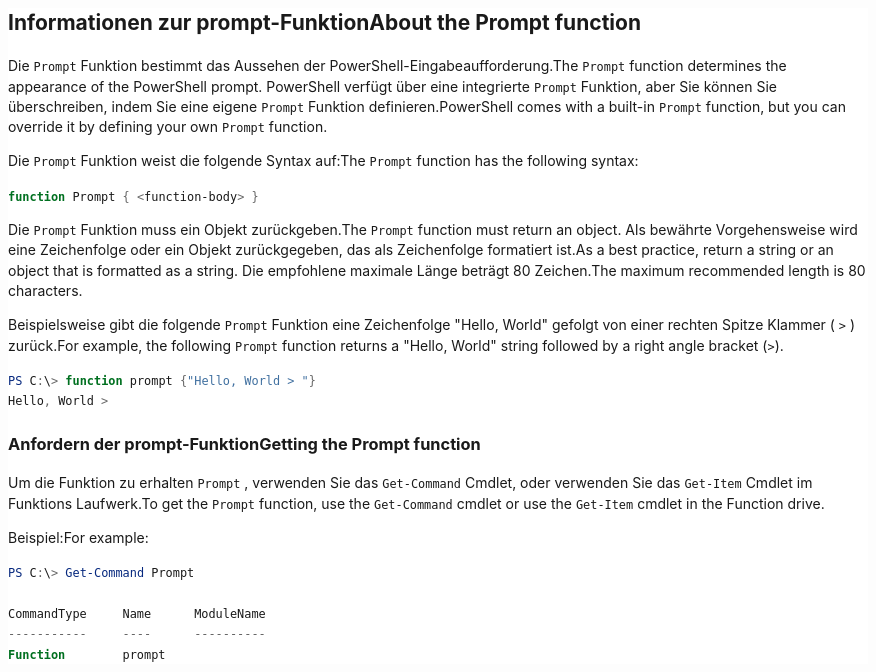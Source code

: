 ## <a name="about-the-prompt-function"></a><span data-ttu-id="026e1-111">Informationen zur prompt-Funktion</span><span class="sxs-lookup"><span data-stu-id="026e1-111">About the Prompt function</span></span>

<span data-ttu-id="026e1-112">Die `Prompt` Funktion bestimmt das Aussehen der PowerShell-Eingabeaufforderung.</span><span class="sxs-lookup"><span data-stu-id="026e1-112">The `Prompt` function determines the appearance of the PowerShell prompt.</span></span>
<span data-ttu-id="026e1-113">PowerShell verfügt über eine integrierte `Prompt` Funktion, aber Sie können Sie überschreiben, indem Sie eine eigene `Prompt` Funktion definieren.</span><span class="sxs-lookup"><span data-stu-id="026e1-113">PowerShell comes with a built-in `Prompt` function, but you can override it by defining your own `Prompt` function.</span></span>

<span data-ttu-id="026e1-114">Die `Prompt` Funktion weist die folgende Syntax auf:</span><span class="sxs-lookup"><span data-stu-id="026e1-114">The `Prompt` function has the following syntax:</span></span>

```powershell
function Prompt { <function-body> }
```

<span data-ttu-id="026e1-115">Die `Prompt` Funktion muss ein Objekt zurückgeben.</span><span class="sxs-lookup"><span data-stu-id="026e1-115">The `Prompt` function must return an object.</span></span> <span data-ttu-id="026e1-116">Als bewährte Vorgehensweise wird eine Zeichenfolge oder ein Objekt zurückgegeben, das als Zeichenfolge formatiert ist.</span><span class="sxs-lookup"><span data-stu-id="026e1-116">As a best practice, return a string or an object that is formatted as a string.</span></span> <span data-ttu-id="026e1-117">Die empfohlene maximale Länge beträgt 80 Zeichen.</span><span class="sxs-lookup"><span data-stu-id="026e1-117">The maximum recommended length is 80 characters.</span></span>

<span data-ttu-id="026e1-118">Beispielsweise gibt die folgende `Prompt` Funktion eine Zeichenfolge "Hello, World" gefolgt von einer rechten Spitze Klammer ( `>` ) zurück.</span><span class="sxs-lookup"><span data-stu-id="026e1-118">For example, the following `Prompt` function returns a "Hello, World" string followed by a  right angle bracket (`>`).</span></span>

```powershell
PS C:\> function prompt {"Hello, World > "}
Hello, World >
```

### <a name="getting-the-prompt-function"></a><span data-ttu-id="026e1-119">Anfordern der prompt-Funktion</span><span class="sxs-lookup"><span data-stu-id="026e1-119">Getting the Prompt function</span></span>

<span data-ttu-id="026e1-120">Um die Funktion zu erhalten `Prompt` , verwenden Sie das `Get-Command` Cmdlet, oder verwenden Sie das `Get-Item` Cmdlet im Funktions Laufwerk.</span><span class="sxs-lookup"><span data-stu-id="026e1-120">To get the `Prompt` function, use the `Get-Command` cmdlet or use the `Get-Item` cmdlet in the Function drive.</span></span>

<span data-ttu-id="026e1-121">Beispiel:</span><span class="sxs-lookup"><span data-stu-id="026e1-121">For example:</span></span>

```powershell
PS C:\> Get-Command Prompt

CommandType     Name      ModuleName
-----------     ----      ----------
Function        prompt
```
